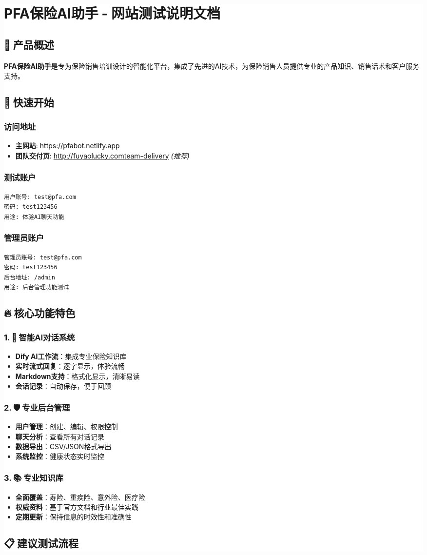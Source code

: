 # PFA保险AI助手 - 网站测试说明文档

## 🎯 产品概述

**PFA保险AI助手**是专为保险销售培训设计的智能化平台，集成了先进的AI技术，为保险销售人员提供专业的产品知识、销售话术和客户服务支持。

## 🚀 快速开始

### 访问地址
- **主网站**: https://pfabot.netlify.app
- **团队交付页**: http://fuyaolucky.comteam-delivery *(推荐)*

### 测试账户
```
用户账号: test@pfa.com
密码: test123456
用途: 体验AI聊天功能
```

### 管理员账户
```
管理员账号: test@pfa.com
密码: test123456
后台地址: /admin
用途: 后台管理功能测试
```

## 🔥 核心功能特色

### 1. 🤖 智能AI对话系统
- **Dify AI工作流**：集成专业保险知识库
- **实时流式回复**：逐字显示，体验流畅
- **Markdown支持**：格式化显示，清晰易读
- **会话记录**：自动保存，便于回顾

### 2. 🛡️ 专业后台管理
- **用户管理**：创建、编辑、权限控制
- **聊天分析**：查看所有对话记录
- **数据导出**：CSV/JSON格式导出
- **系统监控**：健康状态实时监控

### 3. 📚 专业知识库
- **全面覆盖**：寿险、重疾险、意外险、医疗险
- **权威资料**：基于官方文档和行业最佳实践
- **定期更新**：保持信息的时效性和准确性

## 📋 建议测试流程
